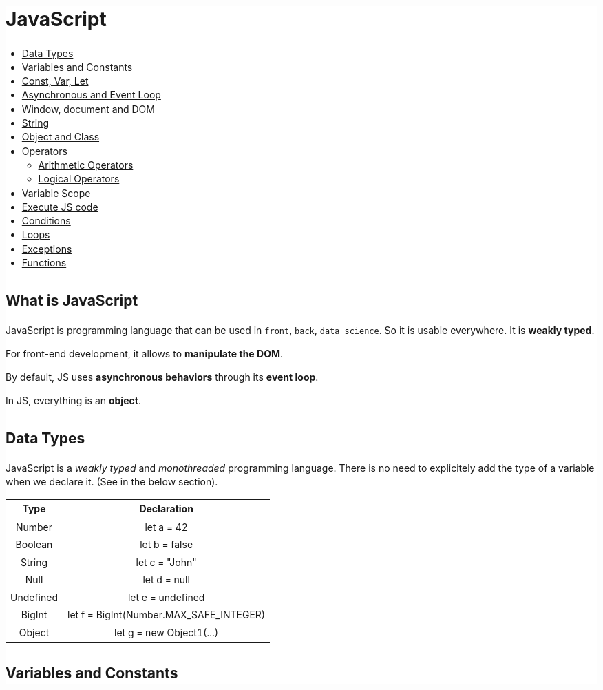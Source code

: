 # JavaScript

- [Data Types](#data-types)
- [Variables and Constants](#variables-and-constants)
- [Const, Var, Let](#const-var-let)
- [Asynchronous and Event Loop](#asynchronous-and-event-loop)
- [Window, document and DOM](#window-document-and-dom)
- [String](#string)
- [Object and Class](#object-and-class)
- [Operators](#operators)
    - [Arithmetic Operators](#arithmetic-operators)
    - [Logical Operators](#logical-operators)
- [Variable Scope](#variable-scope)
- [Execute JS code](#execute-js-code)
- [Conditions](#conditions)
- [Loops](#loops)
- [Exceptions](#exceptions)
- [Functions](#functions)

## What is JavaScript

JavaScript is programming language that can be used in `front`, `back`, `data science`. So it is usable everywhere. It is **weakly typed**.

For front-end development, it allows to **manipulate the DOM**.

By default, JS uses **asynchronous behaviors** through its **event loop**.

In JS, everything is an **object**.

## Data Types

JavaScript is a *weakly typed* and *monothreaded* programming language. There is no need to explicitely add the type of a variable when we declare it. (See in the below section).

|  **Type** |             **Declaration**             |
|:---------:|:---------------------------------------:|
|   Number  |                let a = 42               |
|  Boolean  |              let b = false              |
|   String  |              let c = "John"             |
|    Null   |               let d = null              |
| Undefined |            let e = undefined            |
|   BigInt  | let f = BigInt(Number.MAX_SAFE_INTEGER) |
|   Object  |         let g = new Object1(...)        |

## Variables and Constants
